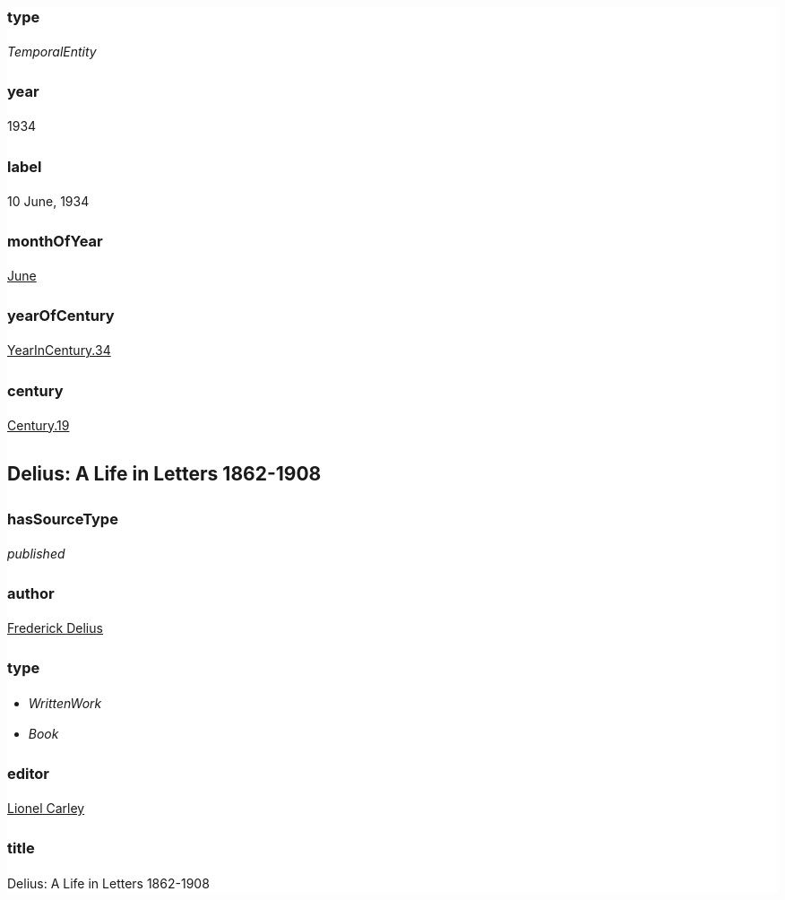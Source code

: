### type


*TemporalEntity*

### year


1934

### label


10 June, 1934

### monthOfYear


[June](#June)

### yearOfCentury


[YearInCentury.34](#YearInCentury.34)

### century


[Century.19](#Century.19)

## Delius: A Life in Letters 1862-1908

### hasSourceType


*published*

### author


[Frederick Delius](#Frederick-Delius)

### type

 - *WrittenWork*

 - *Book*

### editor


[Lionel Carley](#Lionel-Carley)

### title


Delius: A Life in Letters 1862-1908

